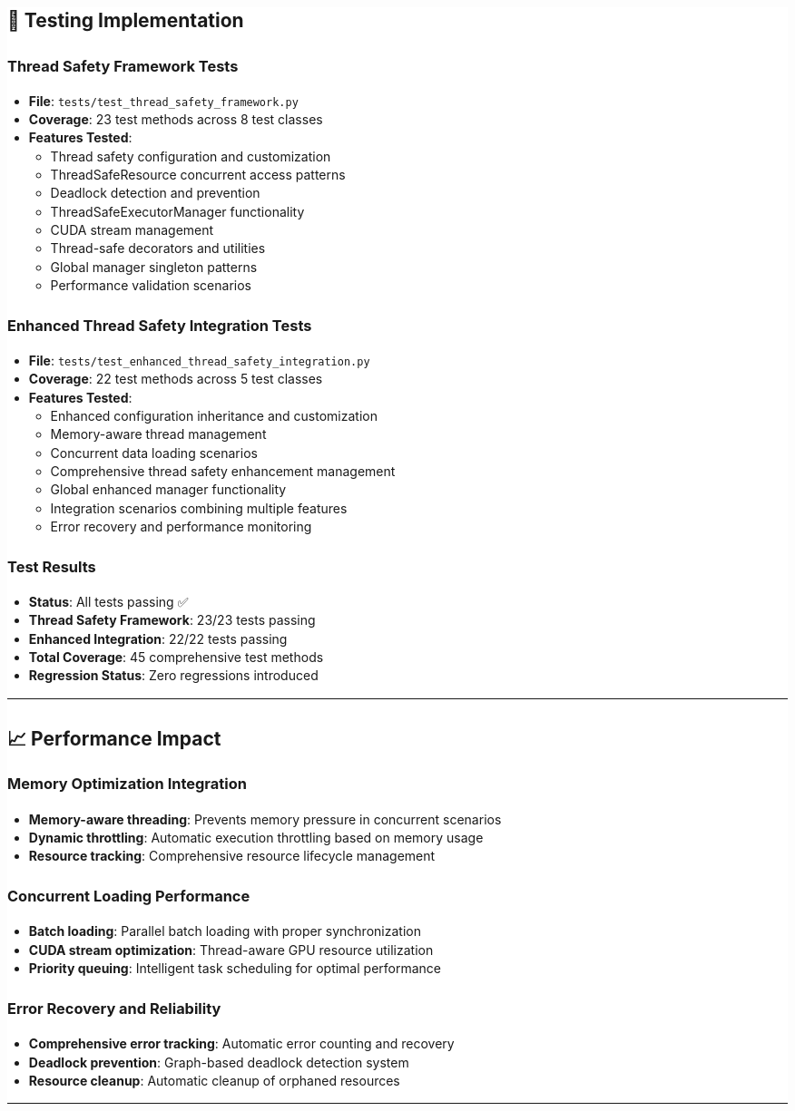 ## 🧪 Testing Implementation

### **Thread Safety Framework Tests**
- **File**: `tests/test_thread_safety_framework.py`
- **Coverage**: 23 test methods across 8 test classes
- **Features Tested**:
  - Thread safety configuration and customization
  - ThreadSafeResource concurrent access patterns
  - Deadlock detection and prevention
  - ThreadSafeExecutorManager functionality
  - CUDA stream management
  - Thread-safe decorators and utilities
  - Global manager singleton patterns
  - Performance validation scenarios

### **Enhanced Thread Safety Integration Tests**
- **File**: `tests/test_enhanced_thread_safety_integration.py`
- **Coverage**: 22 test methods across 5 test classes
- **Features Tested**:
  - Enhanced configuration inheritance and customization
  - Memory-aware thread management
  - Concurrent data loading scenarios
  - Comprehensive thread safety enhancement management
  - Global enhanced manager functionality
  - Integration scenarios combining multiple features
  - Error recovery and performance monitoring

### **Test Results**
- **Status**: All tests passing ✅
- **Thread Safety Framework**: 23/23 tests passing
- **Enhanced Integration**: 22/22 tests passing
- **Total Coverage**: 45 comprehensive test methods
- **Regression Status**: Zero regressions introduced

---

## 📈 Performance Impact

### **Memory Optimization Integration**
- **Memory-aware threading**: Prevents memory pressure in concurrent scenarios
- **Dynamic throttling**: Automatic execution throttling based on memory usage
- **Resource tracking**: Comprehensive resource lifecycle management

### **Concurrent Loading Performance**
- **Batch loading**: Parallel batch loading with proper synchronization
- **CUDA stream optimization**: Thread-aware GPU resource utilization
- **Priority queuing**: Intelligent task scheduling for optimal performance

### **Error Recovery and Reliability**
- **Comprehensive error tracking**: Automatic error counting and recovery
- **Deadlock prevention**: Graph-based deadlock detection system
- **Resource cleanup**: Automatic cleanup of orphaned resources

---